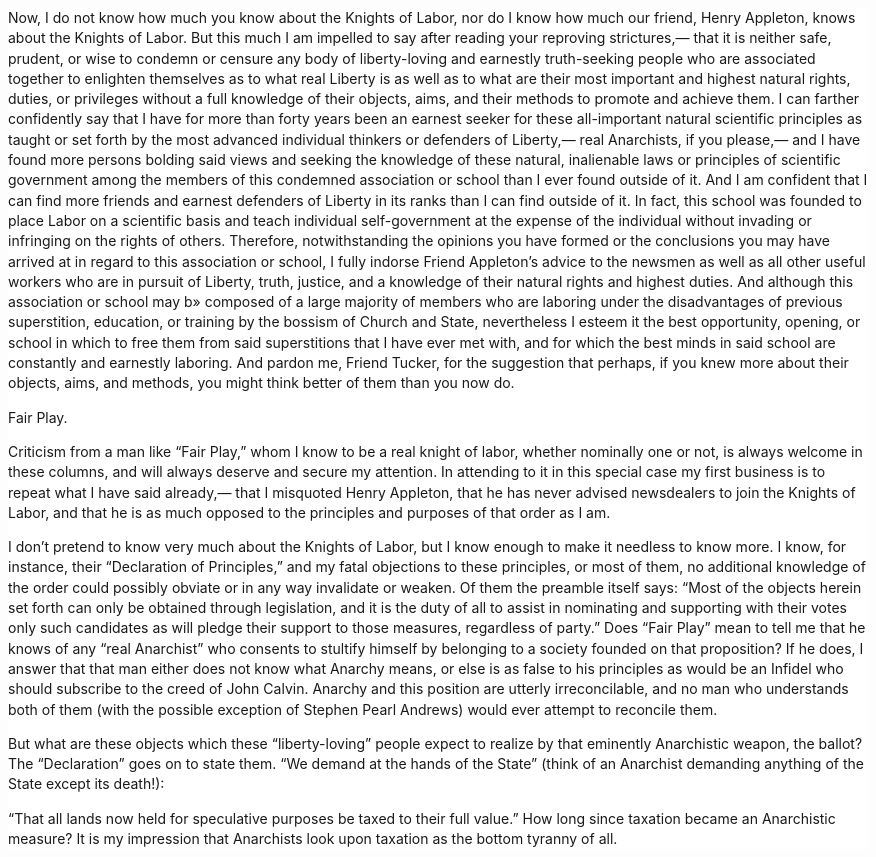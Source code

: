 Now, I do not know how much you know about the Knights of Labor, nor do I know how much our friend, Henry Appleton, knows about the Knights of Labor. But this much I am impelled to say after reading your reproving strictures,— that it is neither safe, prudent, or wise to condemn or censure any body of liberty-loving and earnestly truth-seeking people who are associated together to enlighten themselves as to what real Liberty is as well as to what are their most important and highest natural rights, duties, or privileges without a full knowledge of their objects, aims, and their methods to promote and achieve them. I can farther confidently say that I have for more than forty years been an earnest seeker for these all-important natural scientific principles as taught or set forth by the most advanced individual thinkers or defenders of Liberty,— real Anarchists, if you please,— and I have found more persons bolding said views and seeking the knowledge of these natural, inalienable laws or principles of scientific government among the members of this condemned association or school than I ever found outside of it. And I am confident that I can find more friends and earnest defenders of Liberty in its ranks than I can find outside of it. In fact, this school was founded to place Labor on a scientific basis and teach individual self-government at the expense of the individual without invading or infringing on the rights of others. Therefore, notwithstanding the opinions you have formed or the conclusions you may have arrived at in regard to this association or school, I fully indorse Friend Appleton’s advice to the newsmen as well as all other useful workers who are in pursuit of Liberty, truth, justice, and a knowledge of their natural rights and highest duties. And although this association or school may b» composed of a large majority of members who are laboring under the disadvantages of previous superstition, education, or training by the bossism of Church and State, nevertheless I esteem it the best opportunity, opening, or school in which to free them from said superstitions that I have ever met with, and for which the best minds in said school are constantly and earnestly laboring. And pardon me, Friend Tucker, for the suggestion that perhaps, if you knew more about their objects, aims, and methods, you might think better of them than you now do.

Fair Play.

Criticism from a man like “Fair Play,” whom I know to be a real knight of labor, whether nominally one or not, is always welcome in these columns, and will always deserve and secure my attention. In attending to it in this special case my first business is to repeat what I have said already,— that I misquoted Henry Appleton, that he has never advised newsdealers to join the Knights of Labor, and that he is as much opposed to the principles and purposes of that order as I am.

I don’t pretend to know very much about the Knights of Labor, but I know enough to make it needless to know more. I know, for instance, their “Declaration of Principles,” and my fatal objections to these principles, or most of them, no additional knowledge of the order could possibly obviate or in any way invalidate or weaken. Of them the preamble itself says: “Most of the objects herein set forth can only be obtained through legislation, and it is the duty of all to assist in nominating and supporting with their votes only such candidates as will pledge their support to those measures, regardless of party.” Does “Fair Play” mean to tell me that he knows of any “real Anarchist” who consents to stultify himself by belonging to a society founded on that proposition? If he does, I answer that that man either does not know what Anarchy means, or else is as false to his principles as would be an Infidel who should subscribe to the creed of John Calvin. Anarchy and this position are utterly irreconcilable, and no man who understands both of them (with the possible exception of Stephen Pearl Andrews) would ever attempt to reconcile them.

But what are these objects which these “liberty-loving” people expect to realize by that eminently Anarchistic weapon, the ballot? The “Declaration” goes on to state them. “We demand at the hands of the State” (think of an Anarchist demanding anything of the State except its death!):

“That all lands now held for speculative purposes be taxed to their full value.” How long since taxation became an Anarchistic measure? It is my impression that Anarchists look upon taxation as the bottom tyranny of all.
